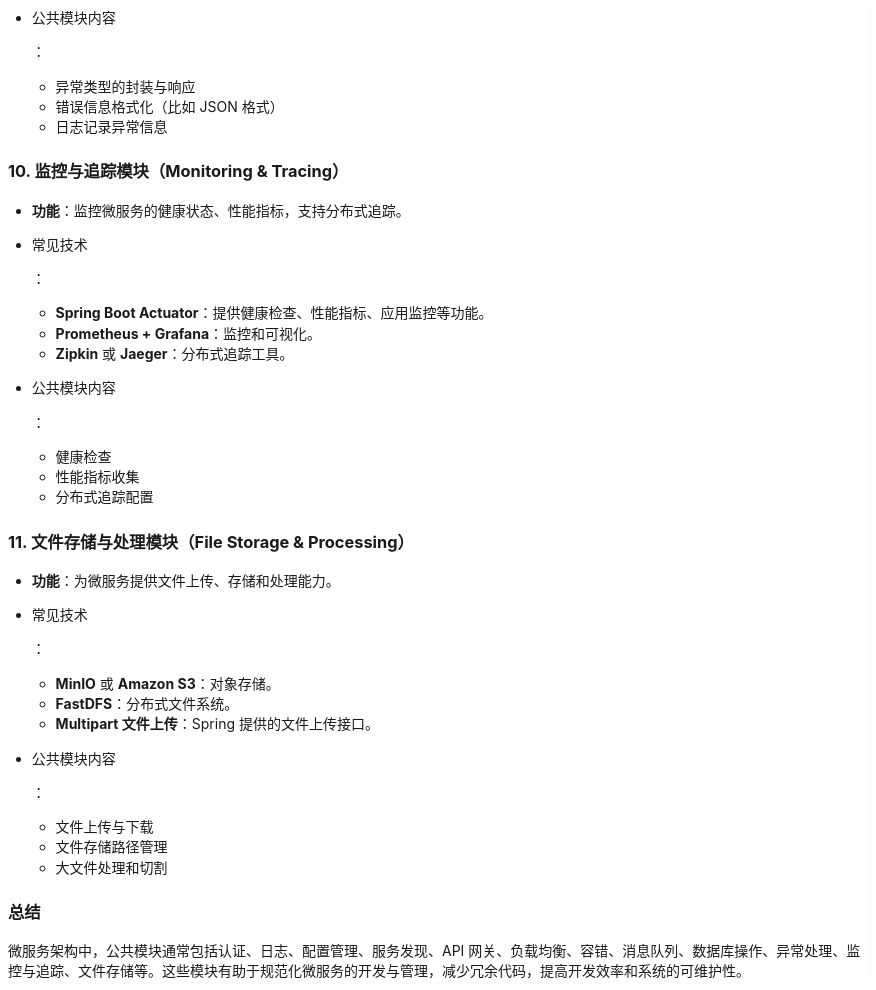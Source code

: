 - 公共模块内容

  ：

  - 异常类型的封装与响应
  - 错误信息格式化（比如 JSON 格式）
  - 日志记录异常信息

### 10. **监控与追踪模块（Monitoring & Tracing）**

- **功能**：监控微服务的健康状态、性能指标，支持分布式追踪。

- 常见技术

  ：

  - **Spring Boot Actuator**：提供健康检查、性能指标、应用监控等功能。
  - **Prometheus + Grafana**：监控和可视化。
  - **Zipkin** 或 **Jaeger**：分布式追踪工具。

- 公共模块内容

  ：

  - 健康检查
  - 性能指标收集
  - 分布式追踪配置

### 11. **文件存储与处理模块（File Storage & Processing）**

- **功能**：为微服务提供文件上传、存储和处理能力。

- 常见技术

  ：

  - **MinIO** 或 **Amazon S3**：对象存储。
  - **FastDFS**：分布式文件系统。
  - **Multipart 文件上传**：Spring 提供的文件上传接口。

- 公共模块内容

  ：

  - 文件上传与下载
  - 文件存储路径管理
  - 大文件处理和切割

### 总结

微服务架构中，公共模块通常包括认证、日志、配置管理、服务发现、API 网关、负载均衡、容错、消息队列、数据库操作、异常处理、监控与追踪、文件存储等。这些模块有助于规范化微服务的开发与管理，减少冗余代码，提高开发效率和系统的可维护性。

